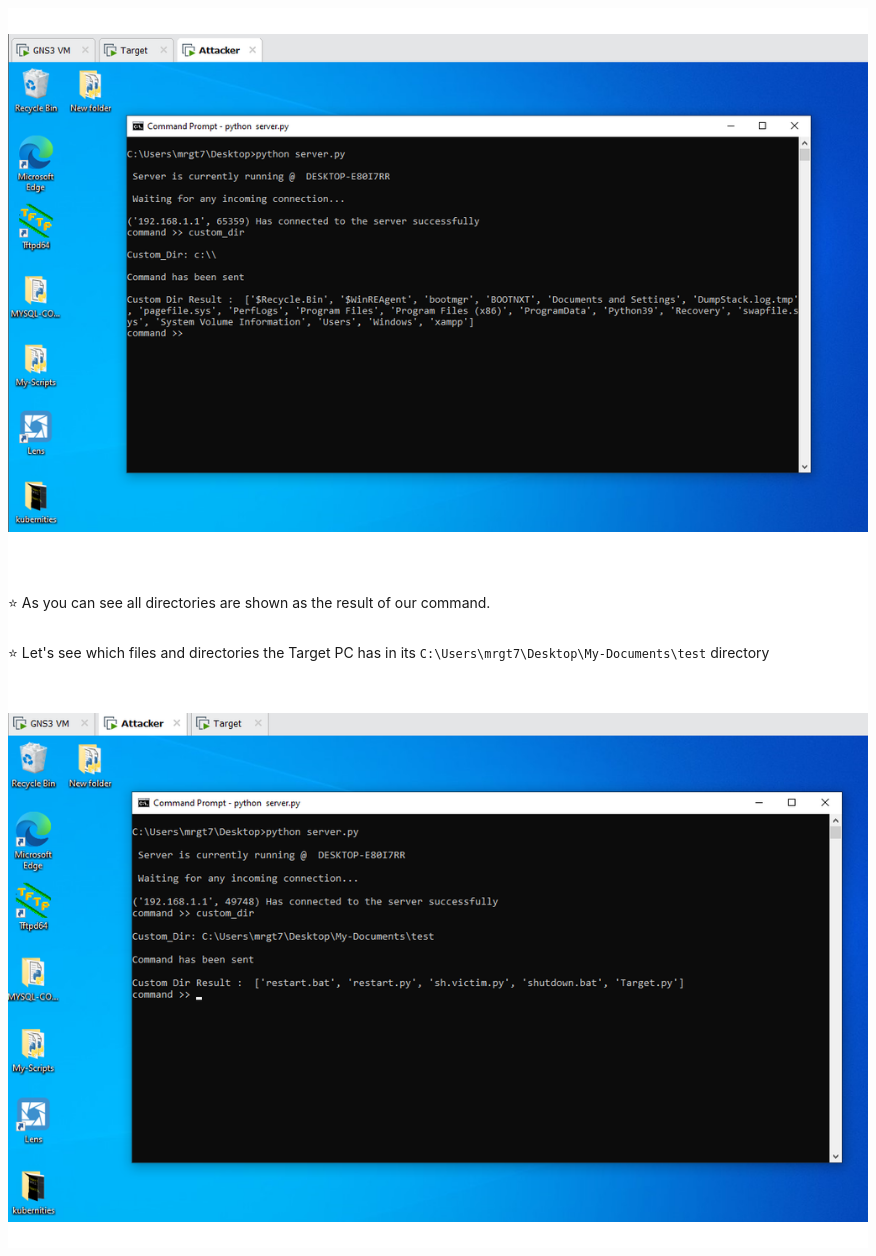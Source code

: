 ##
<img src=images/11.PNG  alt="alt text" width="950" height="550">

##

:star: As you can see all directories are shown as the result of our command. 


##
:star: Let's see which files and directories the Target PC has in its ``` C:\Users\mrgt7\Desktop\My-Documents\test ``` directory
##
<img src=images/12.PNG  alt="alt text" width="950" height="550">
